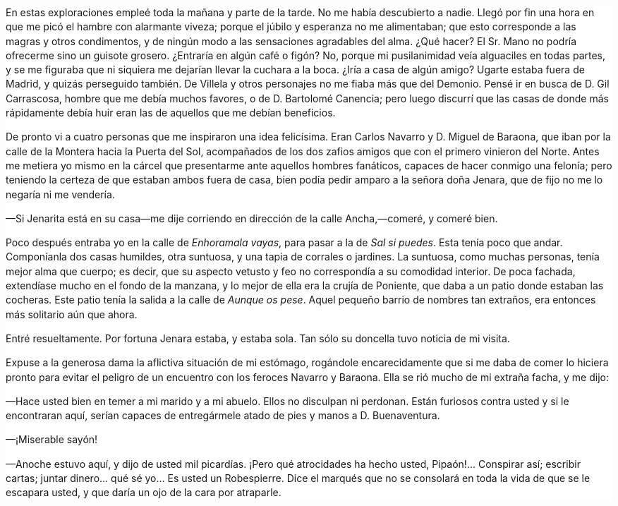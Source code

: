 En estas exploraciones empleé toda la mañana y parte de la tarde. No me
había descubierto a nadie. Llegó por fin una hora en que me picó el hambre
con alarmante viveza; porque el júbilo y esperanza no me alimentaban; que
esto corresponde a las magras y otros condimentos, y de ningún modo a las
sensaciones agradables del alma. ¿Qué hacer? El Sr. Mano no podría
ofrecerme sino un guisote grosero. ¿Entraría en algún café o figón? No,
porque mi pusilanimidad veía alguaciles en todas partes, y se me figuraba
que ni siquiera me dejarían llevar la cuchara a la boca. ¿Iría a casa de algún
amigo? Ugarte estaba fuera de Madrid, y quizás perseguido también. De
Villela y otros personajes no me fiaba más que del Demonio. Pensé ir en
busca de D. Gil Carrascosa, hombre que me debía muchos favores, o de D.
Bartolomé Canencia; pero luego discurrí que las casas de donde más
rápidamente debía huir eran las de aquellos que me debían beneficios.

De pronto vi a cuatro personas que me inspiraron una idea felicísima.
Eran Carlos Navarro y D. Miguel de Baraona, que iban por la calle de la
Montera hacia la Puerta del Sol, acompañados de los dos zafios amigos que
con el primero vinieron del Norte. Antes me metiera yo mismo en la cárcel
que presentarme ante aquellos hombres fanáticos, capaces de hacer conmigo
una felonía; pero teniendo la certeza de que estaban ambos fuera de casa,
bien podía pedir amparo a la señora doña Jenara, que de fijo no me lo
negaría ni me vendería.

—Si Jenarita está en su casa—me dije corriendo en dirección de la calle
Ancha,—comeré, y comeré bien.

Poco después entraba yo en la calle de *Enhoramala vayas*, para pasar a la
de *Sal si puedes*. Esta tenía poco que andar. Componíanla dos casas humildes,
otra suntuosa, y una tapia de corrales o jardines. La suntuosa, como muchas
personas, tenía mejor alma que cuerpo; es decir, que su aspecto vetusto y feo
no correspondía a su comodidad interior. De poca fachada, extendíase mucho
en el fondo de la manzana, y lo mejor de ella era la crujía de Poniente, que
daba a un patio donde estaban las cocheras. Este patio tenía la salida a la
calle de *Aunque os pese*. Aquel pequeño barrio de nombres tan extraños, era
entonces más solitario aún que ahora.

Entré resueltamente. Por fortuna Jenara estaba, y estaba sola. Tan sólo su
doncella tuvo noticia de mi visita.

Expuse a la generosa dama la aflictiva situación de mi estómago,
rogándole encarecidamente que si me daba de comer lo hiciera pronto para
evitar el peligro de un encuentro con los feroces Navarro y Baraona. Ella se
rió mucho de mi extraña facha, y me dijo:

—Hace usted bien en temer a mi marido y a mi abuelo. Ellos no disculpan
ni perdonan. Están furiosos contra usted y si le encontraran aquí, serían
capaces de entregármele atado de pies y manos a D. Buenaventura.

—¡Miserable sayón!

—Anoche estuvo aquí, y dijo de usted mil picardías. ¡Pero qué atrocidades
ha hecho usted, Pipaón!... Conspirar así; escribir cartas; juntar dinero... qué sé
yo... Es usted un Robespierre. Dice el marqués que no se consolará en toda la
vida de que se le escapara usted, y que daría un ojo de la cara por atraparle.
